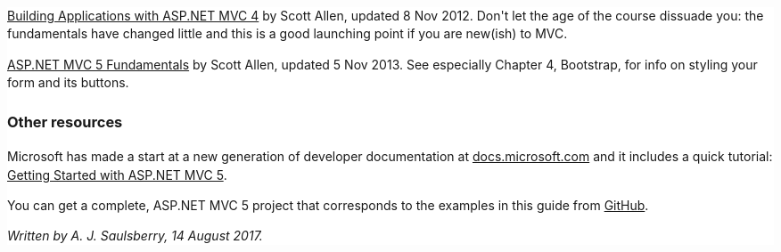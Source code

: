 [Building Applications with ASP.NET MVC 4](https://app.pluralsight.com/library/courses/mvc4-building/table-of-contents) by Scott Allen, updated 8 Nov 2012. Don't let the age of the course dissuade you: the fundamentals have changed little and this is a good launching point if you are new(ish) to MVC.

[ASP.NET MVC 5 Fundamentals](https://app.pluralsight.com/library/courses/aspdotnet-mvc5-fundamentals/table-of-contents) by Scott Allen, updated 5 Nov 2013. See especially Chapter 4, Bootstrap, for info on styling your form and its buttons.

### Other resources

Microsoft has made a start at a new generation of developer documentation at [docs.microsoft.com](https://docs.microsoft.com) and it includes a quick tutorial:  [Getting Started with ASP.NET MVC 5](https://docs.microsoft.com/en-us/aspnet/mvc/overview/getting-started/introduction/getting-started).

You can get a complete, ASP.NET MVC 5 project that corresponds to the examples in this guide from [GitHub](https://github.com/ajsaulsberry/BlipCo).

*Written by A. J. Saulsberry, 14 August 2017.*